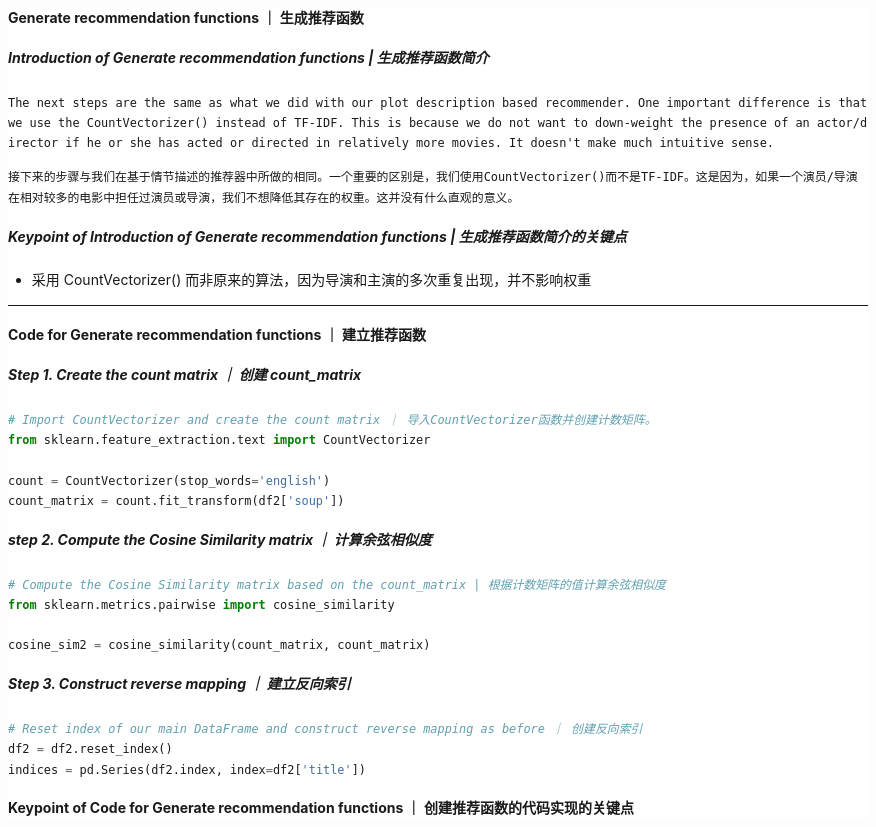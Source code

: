 
#### Generate recommendation functions ｜ 生成推荐函数

##### Introduction of Generate recommendation functions | 生成推荐函数简介

```
The next steps are the same as what we did with our plot description based recommender. One important difference is that we use the CountVectorizer() instead of TF-IDF. This is because we do not want to down-weight the presence of an actor/director if he or she has acted or directed in relatively more movies. It doesn't make much intuitive sense.
```

```
接下来的步骤与我们在基于情节描述的推荐器中所做的相同。一个重要的区别是，我们使用CountVectorizer()而不是TF-IDF。这是因为，如果一个演员/导演在相对较多的电影中担任过演员或导演，我们不想降低其存在的权重。这并没有什么直观的意义。
```

##### Keypoint of Introduction of Generate recommendation functions | 生成推荐函数简介的关键点

* 采用 CountVectorizer() 而非原来的算法，因为导演和主演的多次重复出现，并不影响权重

---

#### Code for Generate recommendation functions ｜ 建立推荐函数

##### Step 1. Create the count matrix ｜ 创建 count_matrix 

```python
# Import CountVectorizer and create the count matrix ｜ 导入CountVectorizer函数并创建计数矩阵。
from sklearn.feature_extraction.text import CountVectorizer

count = CountVectorizer(stop_words='english')
count_matrix = count.fit_transform(df2['soup'])
```

##### step 2. Compute the Cosine Similarity matrix ｜ 计算余弦相似度

```python
# Compute the Cosine Similarity matrix based on the count_matrix | 根据计数矩阵的值计算余弦相似度
from sklearn.metrics.pairwise import cosine_similarity

cosine_sim2 = cosine_similarity(count_matrix, count_matrix)
```

##### Step 3. Construct reverse mapping ｜ 建立反向索引

```python
# Reset index of our main DataFrame and construct reverse mapping as before ｜ 创建反向索引
df2 = df2.reset_index()
indices = pd.Series(df2.index, index=df2['title'])
```

#### Keypoint of Code for Generate recommendation functions ｜ 创建推荐函数的代码实现的关键点
